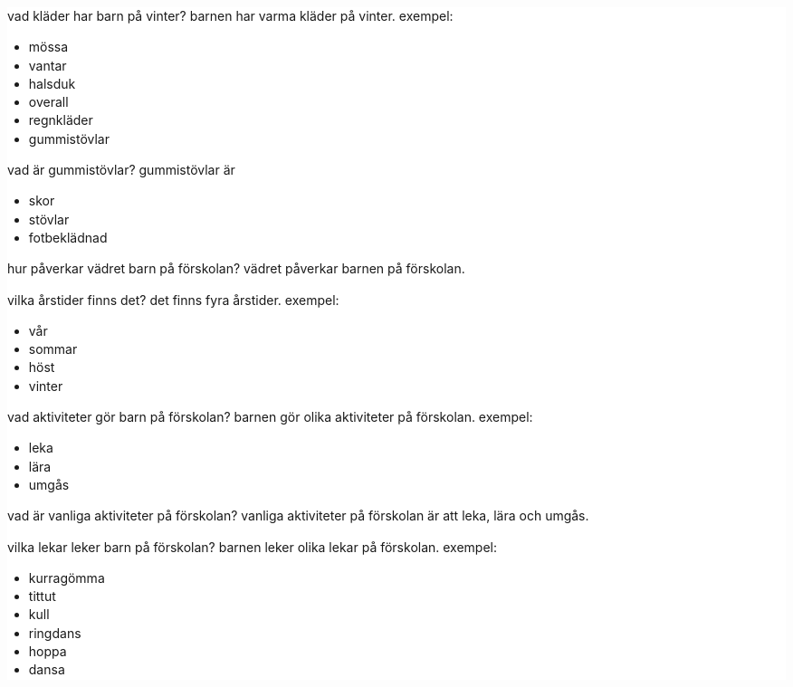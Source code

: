 vad kläder har barn på vinter?
barnen har varma kläder på vinter.
exempel:
- mössa
- vantar
- halsduk
- overall
- regnkläder
- gummistövlar

vad är gummistövlar?
gummistövlar är
- skor
- stövlar
- fotbeklädnad

hur påverkar vädret barn på förskolan?
vädret påverkar barnen på förskolan.

vilka årstider finns det?
det finns fyra årstider.
exempel:
- vår
- sommar
- höst
- vinter

vad aktiviteter gör barn på förskolan?
barnen gör olika aktiviteter på förskolan.
exempel:
- leka
- lära
- umgås

vad är vanliga aktiviteter på förskolan?
vanliga aktiviteter på förskolan är att leka, lära och umgås.

vilka lekar leker barn på förskolan?
barnen leker olika lekar på förskolan.
exempel:
- kurragömma
- tittut
- kull
- ringdans
- hoppa
- dansa



